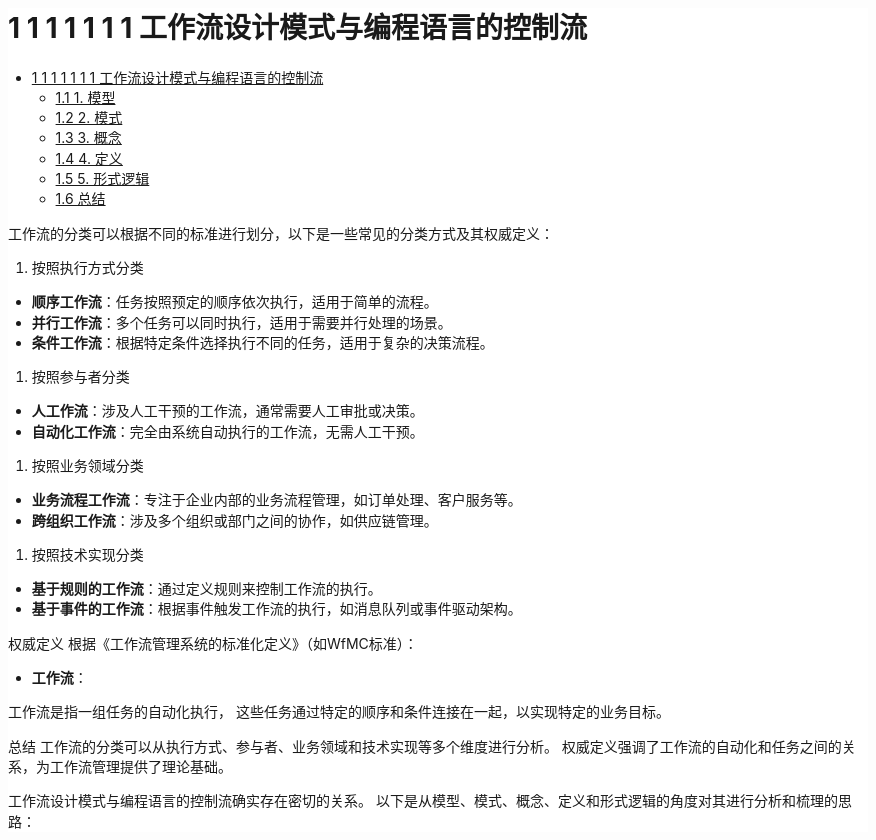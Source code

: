 # 1 1 1 1 1 1 1 工作流设计模式与编程语言的控制流


- [1 1 1 1 1 1 1 工作流设计模式与编程语言的控制流](#1-1-1-1-1-1-1-工作流设计模式与编程语言的控制流)
  - [1.1 1. 模型](#1-模型)
  - [1.2 2. 模式](#2-模式)
  - [1.3 3. 概念](#3-概念)
  - [1.4 4. 定义](#4-定义)
  - [1.5 5. 形式逻辑](#5-形式逻辑)
  - [1.6 总结](#总结)















工作流的分类可以根据不同的标准进行划分，以下是一些常见的分类方式及其权威定义：

1. 按照执行方式分类

- **顺序工作流**：任务按照预定的顺序依次执行，适用于简单的流程。
- **并行工作流**：多个任务可以同时执行，适用于需要并行处理的场景。
- **条件工作流**：根据特定条件选择执行不同的任务，适用于复杂的决策流程。

1. 按照参与者分类

- **人工作流**：涉及人工干预的工作流，通常需要人工审批或决策。
- **自动化工作流**：完全由系统自动执行的工作流，无需人工干预。

1. 按照业务领域分类

- **业务流程工作流**：专注于企业内部的业务流程管理，如订单处理、客户服务等。
- **跨组织工作流**：涉及多个组织或部门之间的协作，如供应链管理。

1. 按照技术实现分类

- **基于规则的工作流**：通过定义规则来控制工作流的执行。
- **基于事件的工作流**：根据事件触发工作流的执行，如消息队列或事件驱动架构。

权威定义
根据《工作流管理系统的标准化定义》（如WfMC标准）：

- **工作流**：

工作流是指一组任务的自动化执行，
这些任务通过特定的顺序和条件连接在一起，以实现特定的业务目标。

总结
工作流的分类可以从执行方式、参与者、业务领域和技术实现等多个维度进行分析。
权威定义强调了工作流的自动化和任务之间的关系，为工作流管理提供了理论基础。

工作流设计模式与编程语言的控制流确实存在密切的关系。
以下是从模型、模式、概念、定义和形式逻辑的角度对其进行分析和梳理的思路：
